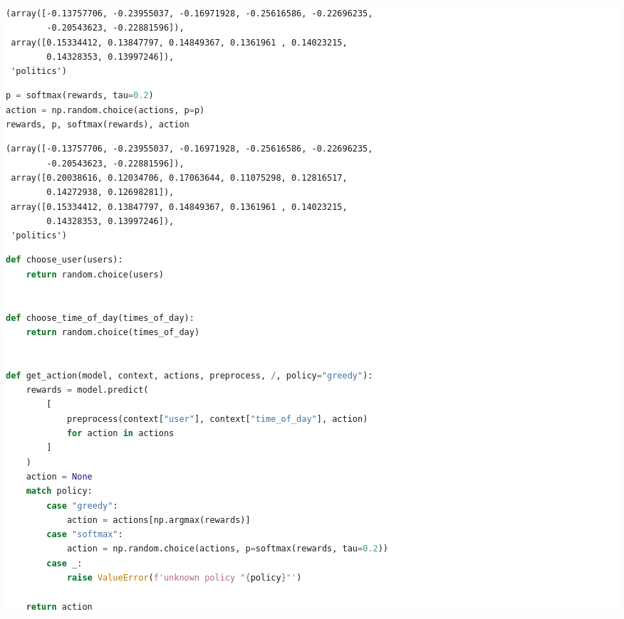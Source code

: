 


    (array([-0.13757706, -0.23955037, -0.16971928, -0.25616586, -0.22696235,
            -0.20543623, -0.22881596]),
     array([0.15334412, 0.13847797, 0.14849367, 0.1361961 , 0.14023215,
            0.14328353, 0.13997246]),
     'politics')




```python
p = softmax(rewards, tau=0.2)
action = np.random.choice(actions, p=p)
rewards, p, softmax(rewards), action
```




    (array([-0.13757706, -0.23955037, -0.16971928, -0.25616586, -0.22696235,
            -0.20543623, -0.22881596]),
     array([0.20038616, 0.12034706, 0.17063644, 0.11075298, 0.12816517,
            0.14272938, 0.12698281]),
     array([0.15334412, 0.13847797, 0.14849367, 0.1361961 , 0.14023215,
            0.14328353, 0.13997246]),
     'politics')




```python
def choose_user(users):
    return random.choice(users)


def choose_time_of_day(times_of_day):
    return random.choice(times_of_day)


def get_action(model, context, actions, preprocess, /, policy="greedy"):
    rewards = model.predict(
        [
            preprocess(context["user"], context["time_of_day"], action)
            for action in actions
        ]
    )
    action = None
    match policy:
        case "greedy":
            action = actions[np.argmax(rewards)]
        case "softmax":
            action = np.random.choice(actions, p=softmax(rewards, tau=0.2))
        case _:
            raise ValueError(f'unknown policy "{policy}"')

    return action
```
